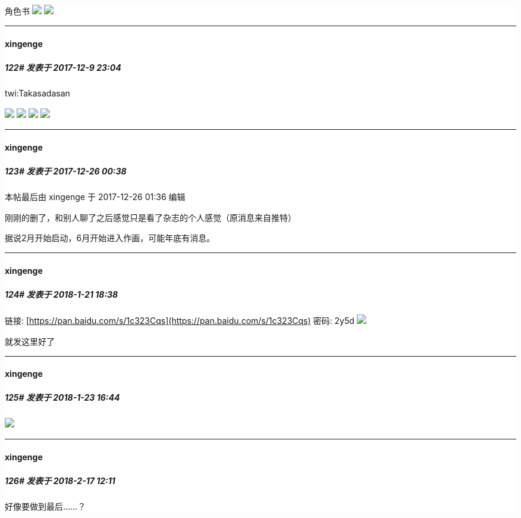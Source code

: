 角色书
<img src="http://wx1.sinaimg.cn/large/740ca5e5gy1fmaqtru1acj20xc0p0npd.jpg" referrerpolicy="no-referrer">
<img src="http://wx3.sinaimg.cn/large/740ca5e5gy1fmaqtuqz7ej20p00xckjl.jpg" referrerpolicy="no-referrer">

*****

####  xingenge  
##### 122#       发表于 2017-12-9 23:04

twi:Takasadasan ​​​​

<img src="http://wx3.sinaimg.cn/large/740ca5e5gy1fmawxi439tj20p00xctfk.jpg" referrerpolicy="no-referrer">
<img src="http://wx3.sinaimg.cn/large/740ca5e5gy1fmawxjjjwoj20p00xc7ae.jpg" referrerpolicy="no-referrer">
<img src="http://wx3.sinaimg.cn/large/740ca5e5gy1fmawxm33owj20xb0ozgsp.jpg" referrerpolicy="no-referrer">
<img src="http://wx2.sinaimg.cn/large/740ca5e5gy1fmawxormf4j20p00xc44w.jpg" referrerpolicy="no-referrer">

*****

####  xingenge  
##### 123#       发表于 2017-12-26 00:38

 本帖最后由 xingenge 于 2017-12-26 01:36 编辑 

刚刚的删了，和别人聊了之后感觉只是看了杂志的个人感觉（原消息来自推特）

据说2月开始启动，6月开始进入作画，可能年底有消息。

*****

####  xingenge  
##### 124#       发表于 2018-1-21 18:38

链接: [https://pan.baidu.com/s/1c323Cqs](https://pan.baidu.com/s/1c323Cqs) 密码: 2y5d
<img src="http://wx3.sinaimg.cn/large/740ca5e5gy1fnoeursi6lj21kw28hkjn.jpg" referrerpolicy="no-referrer">

就发这里好了

*****

####  xingenge  
##### 125#       发表于 2018-1-23 16:44

<img src="http://wx2.sinaimg.cn/large/740ca5e5gy1fnqmrskz7kj21e81z4tv2.jpg" referrerpolicy="no-referrer">

*****

####  xingenge  
##### 126#       发表于 2018-2-17 12:11

好像要做到最后……？

